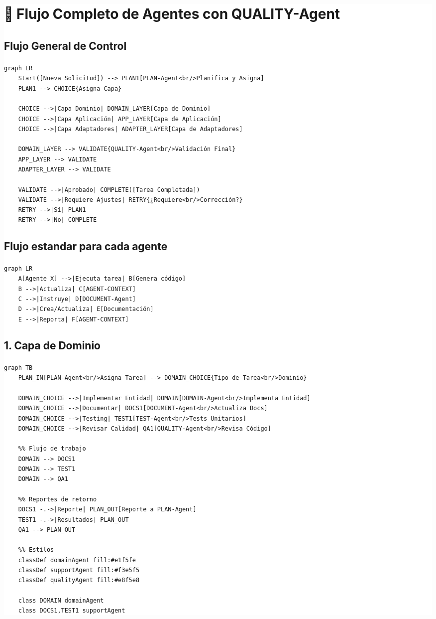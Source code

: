 # 🔄 Flujo Completo de Agentes con QUALITY-Agent

## Flujo General de Control

```mermaid
graph LR
    Start([Nueva Solicitud]) --> PLAN1[PLAN-Agent<br/>Planifica y Asigna]
    PLAN1 --> CHOICE{Asigna Capa}
    
    CHOICE -->|Capa Dominio| DOMAIN_LAYER[Capa de Dominio]
    CHOICE -->|Capa Aplicación| APP_LAYER[Capa de Aplicación]
    CHOICE -->|Capa Adaptadores| ADAPTER_LAYER[Capa de Adaptadores]
    
    DOMAIN_LAYER --> VALIDATE{QUALITY-Agent<br/>Validación Final}
    APP_LAYER --> VALIDATE
    ADAPTER_LAYER --> VALIDATE
    
    VALIDATE -->|Aprobado| COMPLETE([Tarea Completada])
    VALIDATE -->|Requiere Ajustes| RETRY{¿Requiere<br/>Corrección?}
    RETRY -->|Sí| PLAN1
    RETRY -->|No| COMPLETE
```

## Flujo estandar para cada agente

```mermaid
graph LR
    A[Agente X] -->|Ejecuta tarea| B[Genera código]
    B -->|Actualiza| C[AGENT-CONTEXT]
    C -->|Instruye| D[DOCUMENT-Agent]
    D -->|Crea/Actualiza| E[Documentación]
    E -->|Reporta| F[AGENT-CONTEXT]
```

## 1. Capa de Dominio

```mermaid
graph TB
    PLAN_IN[PLAN-Agent<br/>Asigna Tarea] --> DOMAIN_CHOICE{Tipo de Tarea<br/>Dominio}
    
    DOMAIN_CHOICE -->|Implementar Entidad| DOMAIN[DOMAIN-Agent<br/>Implementa Entidad]
    DOMAIN_CHOICE -->|Documentar| DOCS1[DOCUMENT-Agent<br/>Actualiza Docs]
    DOMAIN_CHOICE -->|Testing| TEST1[TEST-Agent<br/>Tests Unitarios]
    DOMAIN_CHOICE -->|Revisar Calidad| QA1[QUALITY-Agent<br/>Revisa Código]
    
    %% Flujo de trabajo
    DOMAIN --> DOCS1
    DOMAIN --> TEST1
    DOMAIN --> QA1
    
    %% Reportes de retorno
    DOCS1 -.->|Reporte| PLAN_OUT[Reporte a PLAN-Agent]
    TEST1 -.->|Resultados| PLAN_OUT
    QA1 --> PLAN_OUT
    
    %% Estilos
    classDef domainAgent fill:#e1f5fe
    classDef supportAgent fill:#f3e5f5
    classDef qualityAgent fill:#e8f5e8
    
    class DOMAIN domainAgent
    class DOCS1,TEST1 supportAgent
```